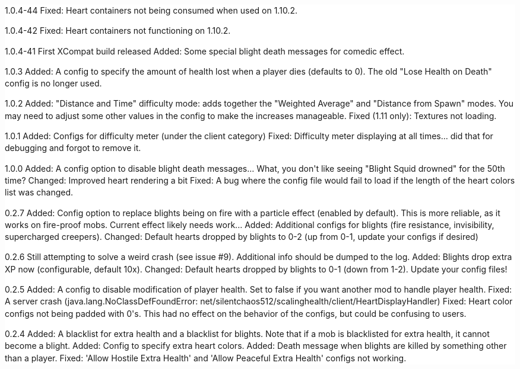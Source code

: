 1.0.4-44
Fixed: Heart containers not being consumed when used on 1.10.2.

1.0.4-42
Fixed: Heart containers not functioning on 1.10.2.

1.0.4-41
First XCompat build released
Added: Some special blight death messages for comedic effect.

1.0.3
Added: A config to specify the amount of health lost when a player dies (defaults to 0). The old "Lose Health on Death" config is no longer used.

1.0.2
Added: "Distance and Time" difficulty mode: adds together the "Weighted Average" and "Distance from Spawn" modes. You may need to adjust some other values in the config to make the increases manageable.
Fixed (1.11 only): Textures not loading.

1.0.1
Added: Configs for difficulty meter (under the client category)
Fixed: Difficulty meter displaying at all times... did that for debugging and forgot to remove it.

1.0.0
Added: A config option to disable blight death messages... What, you don't like seeing "Blight Squid drowned" for the 50th time?
Changed: Improved heart rendering a bit
Fixed: A bug where the config file would fail to load if the length of the heart colors list was changed.

0.2.7
Added: Config option to replace blights being on fire with a particle effect (enabled by default). This is more reliable, as it works on fire-proof mobs. Current effect likely needs work...
Added: Additional configs for blights (fire resistance, invisibility, supercharged creepers).
Changed: Default hearts dropped by blights to 0-2 (up from 0-1, update your configs if desired)

0.2.6
Still attempting to solve a weird crash (see issue #9). Additional info should be dumped to the log.
Added: Blights drop extra XP now (configurable, default 10x).
Changed: Default hearts dropped by blights to 0-1 (down from 1-2). Update your config files!

0.2.5
Added: A config to disable modification of player health. Set to false if you want another mod to handle player health.
Fixed: A server crash (java.lang.NoClassDefFoundError: net/silentchaos512/scalinghealth/client/HeartDisplayHandler)
Fixed: Heart color configs not being padded with 0's. This had no effect on the behavior of the configs, but could be confusing to users.

0.2.4
Added: A blacklist for extra health and a blacklist for blights. Note that if a mob is blacklisted for extra health, it cannot become a blight.
Added: Config to specify extra heart colors.
Added: Death message when blights are killed by something other than a player.
Fixed: 'Allow Hostile Extra Health' and 'Allow Peaceful Extra Health' configs not working.
